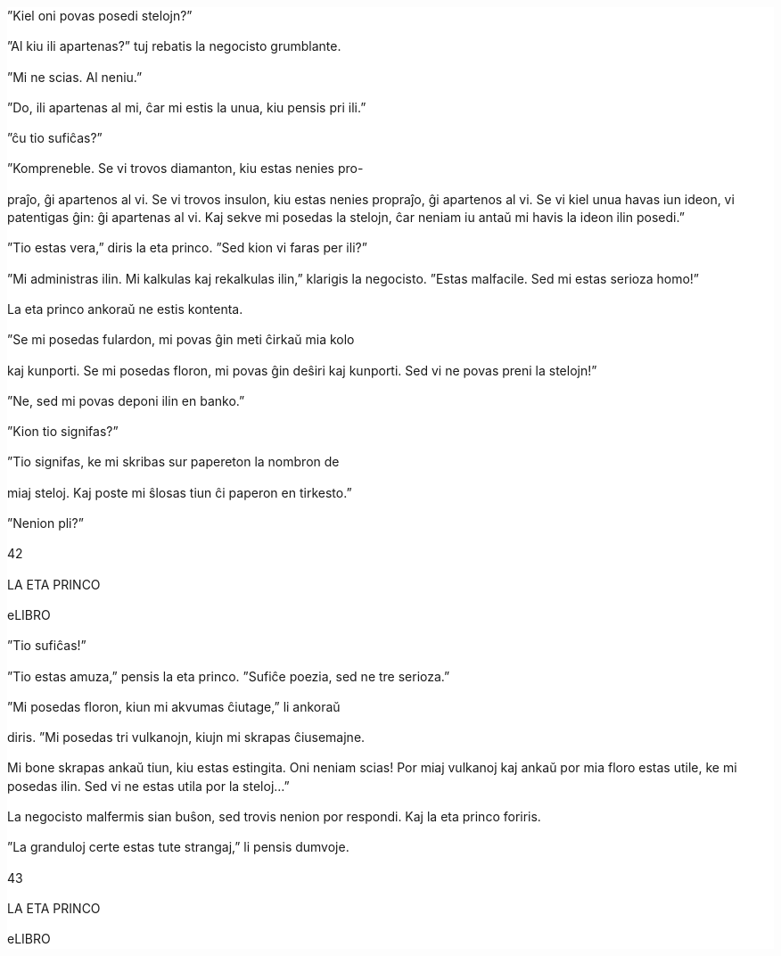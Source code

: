 ”Kiel oni povas posedi stelojn?” 

”Al kiu ili apartenas?” tuj rebatis la negocisto grumblante. 

”Mi ne scias. Al neniu.” 

”Do, ili apartenas al mi, ĉar mi estis la unua, kiu pensis pri ili.” 

”ĉu tio sufiĉas?” 

”Kompreneble. Se vi trovos diamanton, kiu estas nenies pro-

praĵo, ĝi apartenos al vi. Se vi trovos insulon, kiu estas nenies propraĵo, ĝi apartenos al vi. Se vi kiel unua havas iun ideon, vi patentigas ĝin: ĝi apartenas al vi. Kaj sekve mi posedas la stelojn, ĉar neniam iu antaŭ mi havis la ideon ilin posedi.” 

”Tio estas vera,” diris la eta princo. ”Sed kion vi faras per ili?” 

”Mi administras ilin. Mi kalkulas kaj rekalkulas ilin,” klarigis la negocisto. ”Estas malfacile. Sed mi estas serioza homo\!” 

La eta princo ankoraŭ ne estis kontenta. 

”Se mi posedas fulardon, mi povas ĝin meti ĉirkaŭ mia kolo

kaj kunporti. Se mi posedas floron, mi povas ĝin deŝiri kaj kunporti. Sed vi ne povas preni la stelojn\!” 

”Ne, sed mi povas deponi ilin en banko.” 

”Kion tio signifas?” 

”Tio signifas, ke mi skribas sur papereton la nombron de

miaj steloj. Kaj poste mi ŝlosas tiun ĉi paperon en tirkesto.” 

”Nenion pli?” 

42

LA ETA PRINCO

eLIBRO

”Tio sufiĉas\!” 

”Tio estas amuza,” pensis la eta princo. ”Sufiĉe poezia, sed ne tre serioza.” 

”Mi posedas floron, kiun mi akvumas ĉiutage,” li ankoraŭ

diris. ”Mi posedas tri vulkanojn, kiujn mi skrapas ĉiusemajne. 

Mi bone skrapas ankaŭ tiun, kiu estas estingita. Oni neniam scias\! Por miaj vulkanoj kaj ankaŭ por mia floro estas utile, ke mi posedas ilin. Sed vi ne estas utila por la steloj…” 

La negocisto malfermis sian buŝon, sed trovis nenion por respondi. Kaj la eta princo foriris. 

”La granduloj certe estas tute strangaj,” li pensis dumvoje. 

43

LA ETA PRINCO

eLIBRO
